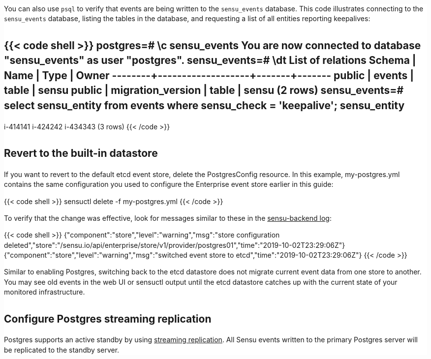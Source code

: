 You can also use `psql` to verify that events are being written to the `sensu_events` database.
This code illustrates connecting to the `sensu_events` database, listing the tables in the database, and requesting a list of all entities reporting keepalives:

{{< code shell >}}
postgres=# \c sensu_events
You are now connected to database "sensu_events" as user "postgres".
sensu_events=# \dt
             List of relations
 Schema |       Name        | Type  | Owner 
--------+-------------------+-------+-------
 public | events            | table | sensu
 public | migration_version | table | sensu
(2 rows)
sensu_events=# select sensu_entity from events where sensu_check = 'keepalive';
 sensu_entity 
--------------
 i-414141
 i-424242
 i-434343
(3 rows)
{{< /code >}}

## Revert to the built-in datastore

If you want to revert to the default etcd event store, delete the PostgresConfig resource.
In this example, my-postgres.yml contains the same configuration you used to configure the Enterprise event store earlier in this guide:

{{< code shell >}}
sensuctl delete -f my-postgres.yml
{{< /code >}}

To verify that the change was effective, look for messages similar to these in the [sensu-backend log][4]:

{{< code shell >}}
{"component":"store","level":"warning","msg":"store configuration deleted","store":"/sensu.io/api/enterprise/store/v1/provider/postgres01","time":"2019-10-02T23:29:06Z"}
{"component":"store","level":"warning","msg":"switched event store to etcd","time":"2019-10-02T23:29:06Z"}
{{< /code >}}

Similar to enabling Postgres, switching back to the etcd datastore does not migrate current event data from one store to another.
You may see old events in the web UI or sensuctl output until the etcd datastore catches up with the current state of your monitored infrastructure.

## Configure Postgres streaming replication

Postgres supports an active standby by using [streaming replication][6].
All Sensu events written to the primary Postgres server will be replicated to the standby server.


[1]: https://github.com/sensu/sensu-perf
[3]: ../../../commercial/
[4]: ../../maintain-sensu/troubleshoot/#log-file-locations
[5]: https://www.postgresql.org/docs/9.5/auth-methods.html#AUTH-PASSWORD
[6]: https://wiki.postgresql.org/wiki/Streaming_Replication